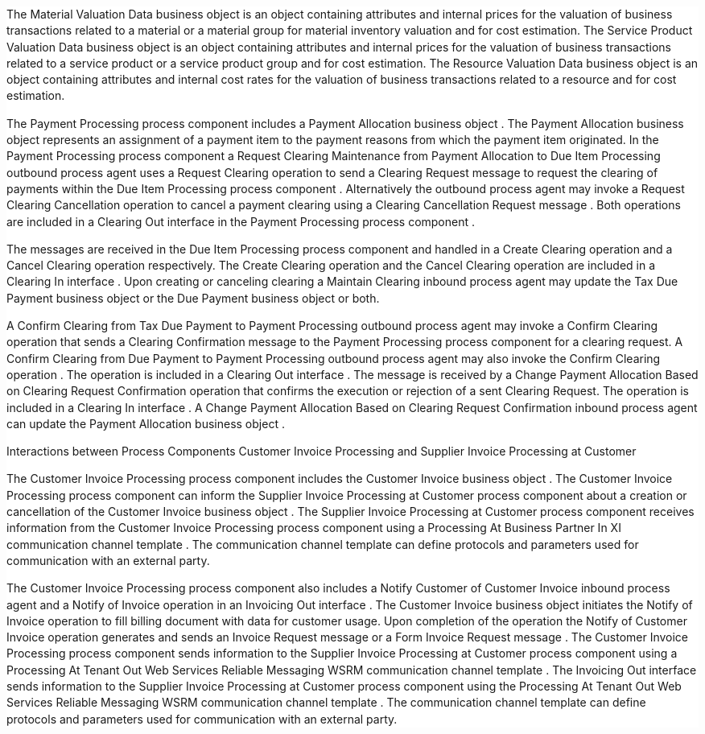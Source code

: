 The Material Valuation Data business object is an object containing attributes and internal prices for the valuation of business transactions related to a material or a material group for material inventory valuation and for cost estimation. The Service Product Valuation Data business object is an object containing attributes and internal prices for the valuation of business transactions related to a service product or a service product group and for cost estimation. The Resource Valuation Data business object is an object containing attributes and internal cost rates for the valuation of business transactions related to a resource and for cost estimation.

The Payment Processing process component includes a Payment Allocation business object . The Payment Allocation business object represents an assignment of a payment item to the payment reasons from which the payment item originated. In the Payment Processing process component a Request Clearing Maintenance from Payment Allocation to Due Item Processing outbound process agent uses a Request Clearing operation to send a Clearing Request message to request the clearing of payments within the Due Item Processing process component . Alternatively the outbound process agent may invoke a Request Clearing Cancellation operation to cancel a payment clearing using a Clearing Cancellation Request message . Both operations are included in a Clearing Out interface in the Payment Processing process component .

The messages are received in the Due Item Processing process component and handled in a Create Clearing operation and a Cancel Clearing operation respectively. The Create Clearing operation and the Cancel Clearing operation are included in a Clearing In interface . Upon creating or canceling clearing a Maintain Clearing inbound process agent may update the Tax Due Payment business object or the Due Payment business object or both.

A Confirm Clearing from Tax Due Payment to Payment Processing outbound process agent may invoke a Confirm Clearing operation that sends a Clearing Confirmation message to the Payment Processing process component for a clearing request. A Confirm Clearing from Due Payment to Payment Processing outbound process agent may also invoke the Confirm Clearing operation . The operation is included in a Clearing Out interface . The message is received by a Change Payment Allocation Based on Clearing Request Confirmation operation that confirms the execution or rejection of a sent Clearing Request. The operation is included in a Clearing In interface . A Change Payment Allocation Based on Clearing Request Confirmation inbound process agent can update the Payment Allocation business object .

Interactions between Process Components Customer Invoice Processing and Supplier Invoice Processing at Customer 

The Customer Invoice Processing process component includes the Customer Invoice business object . The Customer Invoice Processing process component can inform the Supplier Invoice Processing at Customer process component about a creation or cancellation of the Customer Invoice business object . The Supplier Invoice Processing at Customer process component receives information from the Customer Invoice Processing process component using a Processing At Business Partner In XI communication channel template . The communication channel template can define protocols and parameters used for communication with an external party.

The Customer Invoice Processing process component also includes a Notify Customer of Customer Invoice inbound process agent and a Notify of Invoice operation in an Invoicing Out interface . The Customer Invoice business object initiates the Notify of Invoice operation to fill billing document with data for customer usage. Upon completion of the operation the Notify of Customer Invoice operation generates and sends an Invoice Request message or a Form Invoice Request message . The Customer Invoice Processing process component sends information to the Supplier Invoice Processing at Customer process component using a Processing At Tenant Out Web Services Reliable Messaging WSRM communication channel template . The Invoicing Out interface sends information to the Supplier Invoice Processing at Customer process component using the Processing At Tenant Out Web Services Reliable Messaging WSRM communication channel template . The communication channel template can define protocols and parameters used for communication with an external party.
